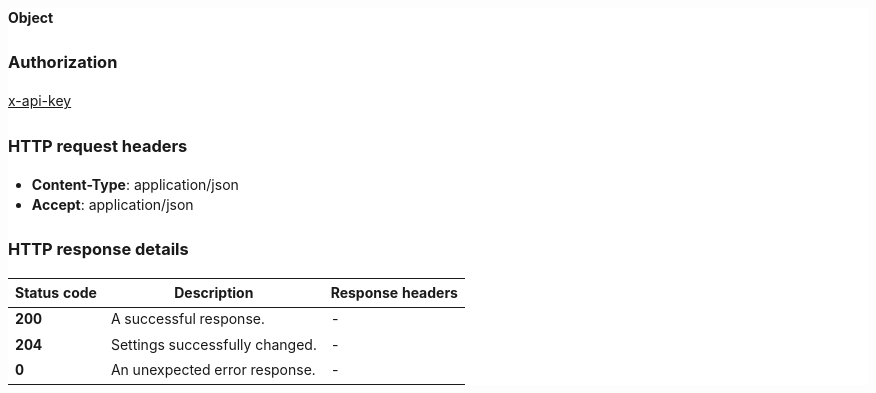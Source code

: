 **Object**

### Authorization

[x-api-key](../README.md#x-api-key)

### HTTP request headers

 - **Content-Type**: application/json
 - **Accept**: application/json

### HTTP response details
| Status code | Description | Response headers |
|-------------|-------------|------------------|
| **200** | A successful response. |  -  |
| **204** | Settings successfully changed. |  -  |
| **0** | An unexpected error response. |  -  |

